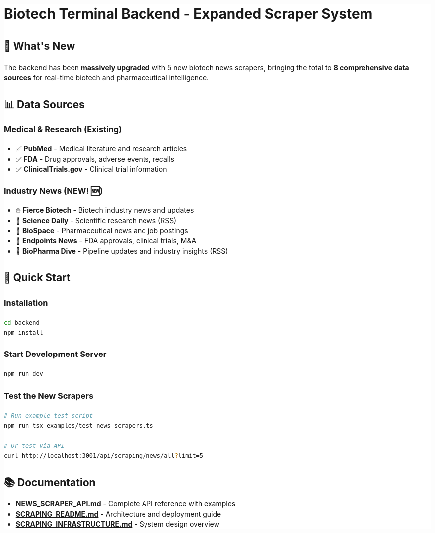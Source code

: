 # Biotech Terminal Backend - Expanded Scraper System

## 🎉 What's New

The backend has been **massively upgraded** with 5 new biotech news scrapers, bringing the total to **8 comprehensive data sources** for real-time biotech and pharmaceutical intelligence.

## 📊 Data Sources

### Medical & Research (Existing)
- ✅ **PubMed** - Medical literature and research articles
- ✅ **FDA** - Drug approvals, adverse events, recalls
- ✅ **ClinicalTrials.gov** - Clinical trial information

### Industry News (NEW! 🆕)
- 🔥 **Fierce Biotech** - Biotech industry news and updates
- 🔬 **Science Daily** - Scientific research news (RSS)
- 🧬 **BioSpace** - Pharmaceutical news and job postings
- 📰 **Endpoints News** - FDA approvals, clinical trials, M&A
- 💊 **BioPharma Dive** - Pipeline updates and industry insights (RSS)

## 🚀 Quick Start

### Installation
```bash
cd backend
npm install
```

### Start Development Server
```bash
npm run dev
```

### Test the New Scrapers
```bash
# Run example test script
npm run tsx examples/test-news-scrapers.ts

# Or test via API
curl http://localhost:3001/api/scraping/news/all?limit=5
```

## 📚 Documentation

- **[NEWS_SCRAPER_API.md](./NEWS_SCRAPER_API.md)** - Complete API reference with examples
- **[SCRAPING_README.md](./src/scraping/SCRAPING_README.md)** - Architecture and deployment guide
- **[SCRAPING_INFRASTRUCTURE.md](../SCRAPING_INFRASTRUCTURE.md)** - System design overview
